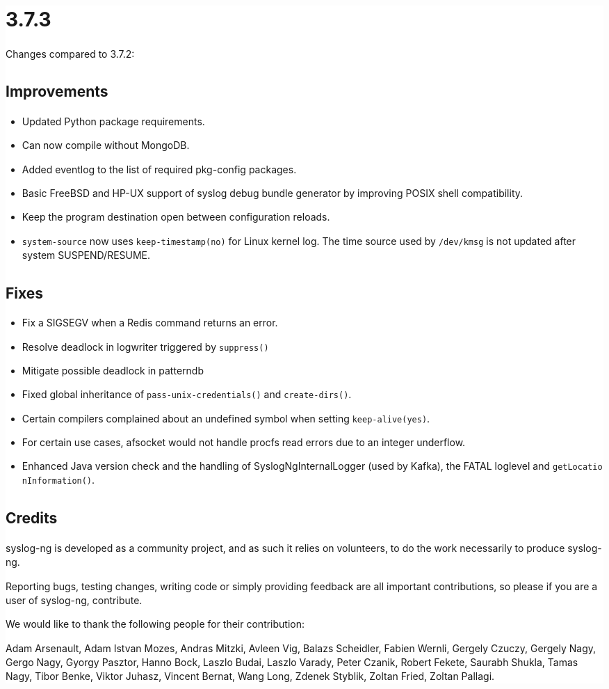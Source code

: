3.7.3
=====



Changes compared to 3.7.2:

Improvements
------------

 * Updated Python package requirements.

 * Can now compile without MongoDB.

 * Added eventlog to the list of required pkg-config packages.

 * Basic FreeBSD and HP-UX support of syslog debug bundle generator by
   improving POSIX shell compatibility.

 * Keep the program destination open between configuration reloads.

 * `system-source` now uses `keep-timestamp(no)` for Linux kernel log.
   The time source used by `/dev/kmsg` is not updated after system
   SUSPEND/RESUME.


Fixes
-----

 * Fix a SIGSEGV when a Redis command returns an error.

 * Resolve deadlock in logwriter triggered by `suppress()`

 * Mitigate possible deadlock in patterndb

 * Fixed global inheritance of `pass-unix-credentials()` and `create-dirs()`.

 * Certain compilers complained about an undefined symbol when setting
   `keep-alive(yes)`.

 * For certain use cases, afsocket would not handle procfs read errors due
   to an integer underflow.

 * Enhanced Java version check and the handling of SyslogNgInternalLogger
   (used by Kafka), the FATAL loglevel and `getLocationInformation()`.


Credits
-------

syslog-ng is developed as a community project, and as such it relies
on volunteers, to do the work necessarily to produce syslog-ng.

Reporting bugs, testing changes, writing code or simply providing
feedback are all important contributions, so please if you are a user
of syslog-ng, contribute.

We would like to thank the following people for their contribution:

Adam Arsenault, Adam Istvan Mozes, Andras Mitzki, Avleen Vig,
Balazs Scheidler, Fabien Wernli, Gergely Czuczy, Gergely Nagy, Gergo Nagy,
Gyorgy Pasztor,
Hanno Bock,
Laszlo Budai,
Laszlo Varady,
Peter Czanik, Robert Fekete, Saurabh Shukla, Tamas Nagy,
Tibor Benke, Viktor Juhasz, Vincent Bernat, Wang Long, Zdenek Styblik,
Zoltan Fried,
Zoltan Pallagi.
